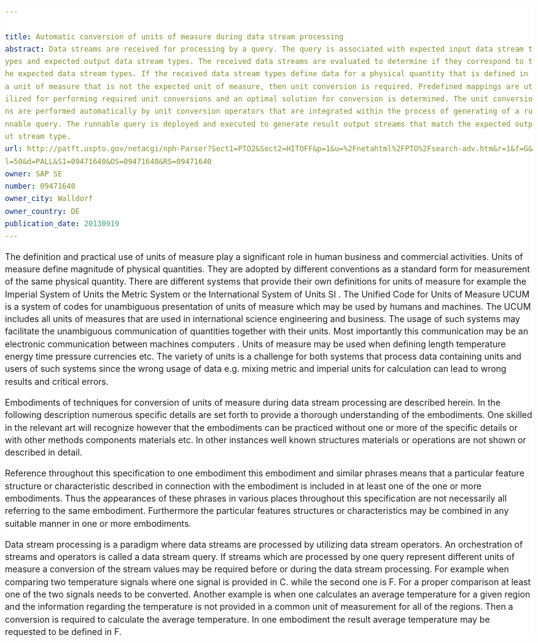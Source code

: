 ```yaml
---

title: Automatic conversion of units of measure during data stream processing
abstract: Data streams are received for processing by a query. The query is associated with expected input data stream types and expected output data stream types. The received data streams are evaluated to determine if they correspond to the expected data stream types. If the received data stream types define data for a physical quantity that is defined in a unit of measure that is not the expected unit of measure, then unit conversion is required. Predefined mappings are utilized for performing required unit conversions and an optimal solution for conversion is determined. The unit conversions are performed automatically by unit conversion operators that are integrated within the process of generating of a runnable query. The runnable query is deployed and executed to generate result output streams that match the expected output stream type.
url: http://patft.uspto.gov/netacgi/nph-Parser?Sect1=PTO2&Sect2=HITOFF&p=1&u=%2Fnetahtml%2FPTO%2Fsearch-adv.htm&r=1&f=G&l=50&d=PALL&S1=09471640&OS=09471640&RS=09471640
owner: SAP SE
number: 09471640
owner_city: Walldorf
owner_country: DE
publication_date: 20130919
---
```

The definition and practical use of units of measure play a significant role in human business and commercial activities. Units of measure define magnitude of physical quantities. They are adopted by different conventions as a standard form for measurement of the same physical quantity. There are different systems that provide their own definitions for units of measure for example the Imperial System of Units the Metric System or the International System of Units SI . The Unified Code for Units of Measure UCUM is a system of codes for unambiguous presentation of units of measure which may be used by humans and machines. The UCUM includes all units of measures that are used in international science engineering and business. The usage of such systems may facilitate the unambiguous communication of quantities together with their units. Most importantly this communication may be an electronic communication between machines computers . Units of measure may be used when defining length temperature energy time pressure currencies etc. The variety of units is a challenge for both systems that process data containing units and users of such systems since the wrong usage of data e.g. mixing metric and imperial units for calculation can lead to wrong results and critical errors.

Embodiments of techniques for conversion of units of measure during data stream processing are described herein. In the following description numerous specific details are set forth to provide a thorough understanding of the embodiments. One skilled in the relevant art will recognize however that the embodiments can be practiced without one or more of the specific details or with other methods components materials etc. In other instances well known structures materials or operations are not shown or described in detail.

Reference throughout this specification to one embodiment this embodiment and similar phrases means that a particular feature structure or characteristic described in connection with the embodiment is included in at least one of the one or more embodiments. Thus the appearances of these phrases in various places throughout this specification are not necessarily all referring to the same embodiment. Furthermore the particular features structures or characteristics may be combined in any suitable manner in one or more embodiments.

Data stream processing is a paradigm where data streams are processed by utilizing data stream operators. An orchestration of streams and operators is called a data stream query. If streams which are processed by one query represent different units of measure a conversion of the stream values may be required before or during the data stream processing. For example when comparing two temperature signals where one signal is provided in C. while the second one is F. For a proper comparison at least one of the two signals needs to be converted. Another example is when one calculates an average temperature for a given region and the information regarding the temperature is not provided in a common unit of measurement for all of the regions. Then a conversion is required to calculate the average temperature. In one embodiment the result average temperature may be requested to be defined in F.
